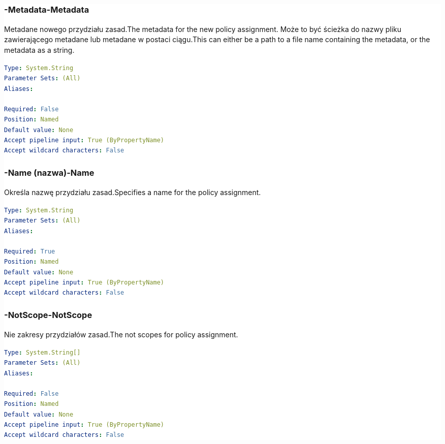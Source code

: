 ### <span data-ttu-id="6c0cd-166">-Metadata</span><span class="sxs-lookup"><span data-stu-id="6c0cd-166">-Metadata</span></span>
<span data-ttu-id="6c0cd-167">Metadane nowego przydziału zasad.</span><span class="sxs-lookup"><span data-stu-id="6c0cd-167">The metadata for the new policy assignment.</span></span> <span data-ttu-id="6c0cd-168">Może to być ścieżka do nazwy pliku zawierającego metadane lub metadane w postaci ciągu.</span><span class="sxs-lookup"><span data-stu-id="6c0cd-168">This can either be a path to a file name containing the metadata, or the metadata as a string.</span></span>

```yaml
Type: System.String
Parameter Sets: (All)
Aliases:

Required: False
Position: Named
Default value: None
Accept pipeline input: True (ByPropertyName)
Accept wildcard characters: False
```

### <span data-ttu-id="6c0cd-169">-Name (nazwa)</span><span class="sxs-lookup"><span data-stu-id="6c0cd-169">-Name</span></span>
<span data-ttu-id="6c0cd-170">Określa nazwę przydziału zasad.</span><span class="sxs-lookup"><span data-stu-id="6c0cd-170">Specifies a name for the policy assignment.</span></span>

```yaml
Type: System.String
Parameter Sets: (All)
Aliases:

Required: True
Position: Named
Default value: None
Accept pipeline input: True (ByPropertyName)
Accept wildcard characters: False
```

### <span data-ttu-id="6c0cd-171">-NotScope</span><span class="sxs-lookup"><span data-stu-id="6c0cd-171">-NotScope</span></span>
<span data-ttu-id="6c0cd-172">Nie zakresy przydziałów zasad.</span><span class="sxs-lookup"><span data-stu-id="6c0cd-172">The not scopes for policy assignment.</span></span>

```yaml
Type: System.String[]
Parameter Sets: (All)
Aliases:

Required: False
Position: Named
Default value: None
Accept pipeline input: True (ByPropertyName)
Accept wildcard characters: False
```
